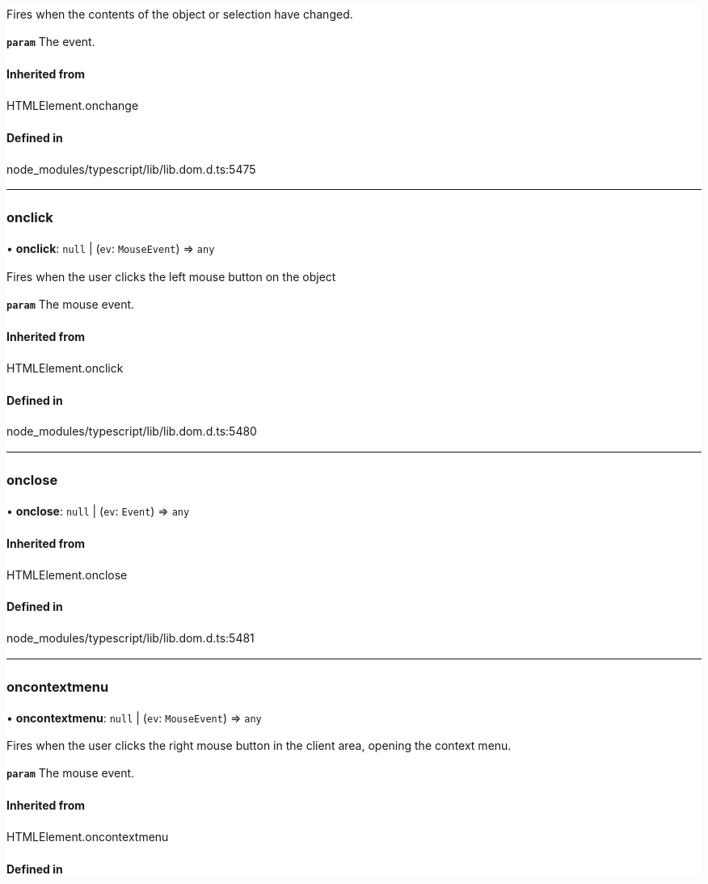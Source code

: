 Fires when the contents of the object or selection have changed.

**`param`** The event.

#### Inherited from

HTMLElement.onchange

#### Defined in

node_modules/typescript/lib/lib.dom.d.ts:5475

___

### onclick

• **onclick**: ``null`` \| (`ev`: `MouseEvent`) => `any`

Fires when the user clicks the left mouse button on the object

**`param`** The mouse event.

#### Inherited from

HTMLElement.onclick

#### Defined in

node_modules/typescript/lib/lib.dom.d.ts:5480

___

### onclose

• **onclose**: ``null`` \| (`ev`: `Event`) => `any`

#### Inherited from

HTMLElement.onclose

#### Defined in

node_modules/typescript/lib/lib.dom.d.ts:5481

___

### oncontextmenu

• **oncontextmenu**: ``null`` \| (`ev`: `MouseEvent`) => `any`

Fires when the user clicks the right mouse button in the client area, opening the context menu.

**`param`** The mouse event.

#### Inherited from

HTMLElement.oncontextmenu

#### Defined in
